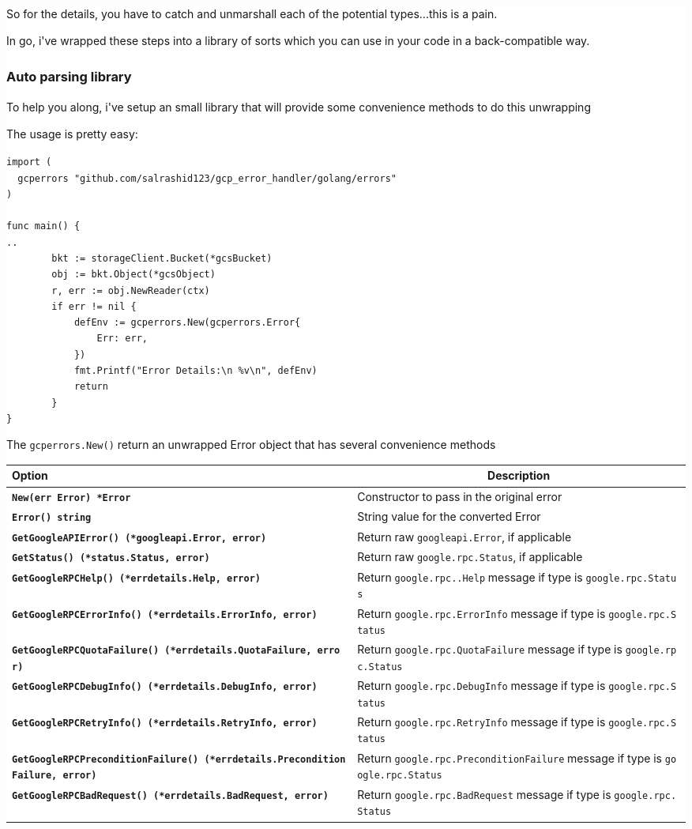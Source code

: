So for the details, you have to catch and unmarshall each of the potential types...this is a pain.

In go, i've wrapped these steps into a library of sorts which you can use in your code in a back-compatible way.

### Auto parsing library

To help you along, i've setup an small library that will provide some convenience methods to do this unwrapping

The usage is pretty easy:  

```golang
import (
  gcperrors "github.com/salrashid123/gcp_error_handler/golang/errors"
)

func main() {
..
		bkt := storageClient.Bucket(*gcsBucket)
		obj := bkt.Object(*gcsObject)
		r, err := obj.NewReader(ctx)
		if err != nil {
			defEnv := gcperrors.New(gcperrors.Error{
				Err: err,
			})
			fmt.Printf("Error Details:\n %v\n", defEnv)
			return
		}
}
```

The `gcperrors.New()` return an unwrapped Error object that has several convenience methods

| Option | Description |
|:------------|-------------|
| **`New(err Error) *Error`** | Constructor to pass in the original error |
| **`Error() string`** | String value for the converted Error |
| **`GetGoogleAPIError() (*googleapi.Error, error)`** | Return raw `googleapi.Error`, if applicable  |
| **`GetStatus() (*status.Status, error)`** | Return raw `google.rpc.Status`, if applicable  |
| **`GetGoogleRPCHelp() (*errdetails.Help, error)`** | Return `google.rpc..Help` message if type is `google.rpc.Status`  |
| **`GetGoogleRPCErrorInfo() (*errdetails.ErrorInfo, error)`** | Return `google.rpc.ErrorInfo` message if type is `google.rpc.Status`  |
| **`GetGoogleRPCQuotaFailure() (*errdetails.QuotaFailure, error)`** | Return `google.rpc.QuotaFailure` message if type is `google.rpc.Status`  |
| **`GetGoogleRPCDebugInfo() (*errdetails.DebugInfo, error)`** | Return `google.rpc.DebugInfo` message if type is `google.rpc.Status`  |
| **`GetGoogleRPCRetryInfo() (*errdetails.RetryInfo, error)`** | Return `google.rpc.RetryInfo` message if type is `google.rpc.Status`  |
| **`GetGoogleRPCPreconditionFailure() (*errdetails.PreconditionFailure, error)`** | Return `google.rpc.PreconditionFailure` message if type is `google.rpc.Status`  |
| **`GetGoogleRPCBadRequest() (*errdetails.BadRequest, error)`** | Return `google.rpc.BadRequest` message if type is `google.rpc.Status`  |
